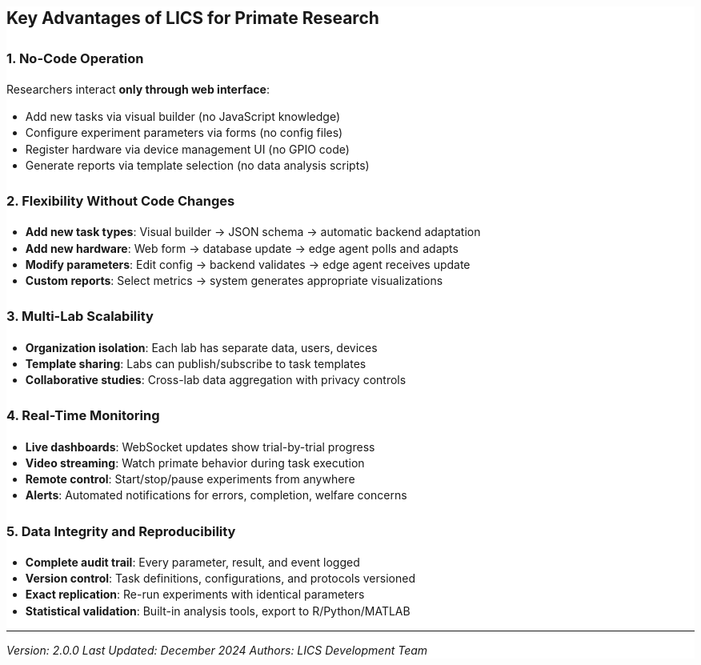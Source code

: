 ## Key Advantages of LICS for Primate Research

### 1. **No-Code Operation**
Researchers interact **only through web interface**:
- Add new tasks via visual builder (no JavaScript knowledge)
- Configure experiment parameters via forms (no config files)
- Register hardware via device management UI (no GPIO code)
- Generate reports via template selection (no data analysis scripts)

### 2. **Flexibility Without Code Changes**
- **Add new task types**: Visual builder → JSON schema → automatic backend adaptation
- **Add new hardware**: Web form → database update → edge agent polls and adapts
- **Modify parameters**: Edit config → backend validates → edge agent receives update
- **Custom reports**: Select metrics → system generates appropriate visualizations

### 3. **Multi-Lab Scalability**
- **Organization isolation**: Each lab has separate data, users, devices
- **Template sharing**: Labs can publish/subscribe to task templates
- **Collaborative studies**: Cross-lab data aggregation with privacy controls

### 4. **Real-Time Monitoring**
- **Live dashboards**: WebSocket updates show trial-by-trial progress
- **Video streaming**: Watch primate behavior during task execution
- **Remote control**: Start/stop/pause experiments from anywhere
- **Alerts**: Automated notifications for errors, completion, welfare concerns

### 5. **Data Integrity and Reproducibility**
- **Complete audit trail**: Every parameter, result, and event logged
- **Version control**: Task definitions, configurations, and protocols versioned
- **Exact replication**: Re-run experiments with identical parameters
- **Statistical validation**: Built-in analysis tools, export to R/Python/MATLAB

---

*Version: 2.0.0*
*Last Updated: December 2024*
*Authors: LICS Development Team*